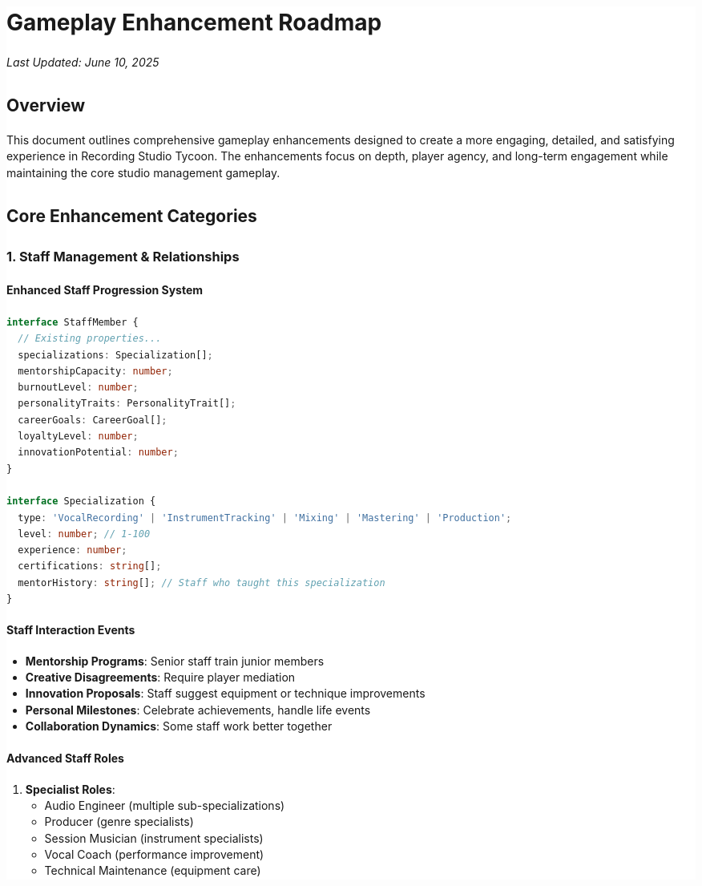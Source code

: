 # Gameplay Enhancement Roadmap
*Last Updated: June 10, 2025*

## Overview

This document outlines comprehensive gameplay enhancements designed to create a more engaging, detailed, and satisfying experience in Recording Studio Tycoon. The enhancements focus on depth, player agency, and long-term engagement while maintaining the core studio management gameplay.

## Core Enhancement Categories

### 1. Staff Management & Relationships

#### Enhanced Staff Progression System
```typescript
interface StaffMember {
  // Existing properties...
  specializations: Specialization[];
  mentorshipCapacity: number;
  burnoutLevel: number;
  personalityTraits: PersonalityTrait[];
  careerGoals: CareerGoal[];
  loyaltyLevel: number;
  innovationPotential: number;
}

interface Specialization {
  type: 'VocalRecording' | 'InstrumentTracking' | 'Mixing' | 'Mastering' | 'Production';
  level: number; // 1-100
  experience: number;
  certifications: string[];
  mentorHistory: string[]; // Staff who taught this specialization
}
```

#### Staff Interaction Events
- **Mentorship Programs**: Senior staff train junior members
- **Creative Disagreements**: Require player mediation
- **Innovation Proposals**: Staff suggest equipment or technique improvements
- **Personal Milestones**: Celebrate achievements, handle life events
- **Collaboration Dynamics**: Some staff work better together

#### Advanced Staff Roles
1. **Specialist Roles**:
   - Audio Engineer (multiple sub-specializations)
   - Producer (genre specialists)
   - Session Musician (instrument specialists)
   - Vocal Coach (performance improvement)
   - Technical Maintenance (equipment care)
